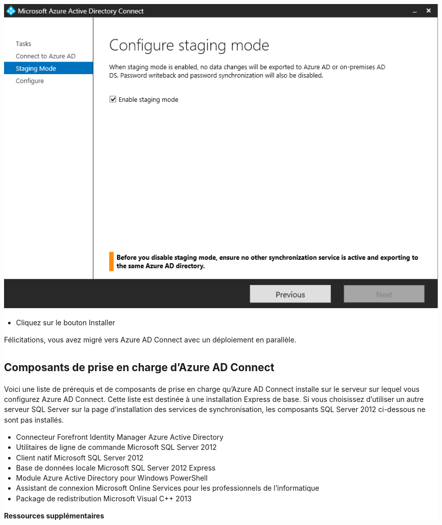 ![Entrez vos informations d’identification Azure AD.](./media/active-directory-aadconnect-dirsync-upgrade-get-started/configurestaging.png)

* Cliquez sur le bouton Installer

Félicitations, vous avez migré vers Azure AD Connect avec un déploiement en parallèle.

## Composants de prise en charge d’Azure AD Connect

Voici une liste de prérequis et de composants de prise en charge qu’Azure AD Connect installe sur le serveur sur lequel vous configurez Azure AD Connect. Cette liste est destinée à une installation Express de base. Si vous choisissez d’utiliser un autre serveur SQL Server sur la page d’installation des services de synchronisation, les composants SQL Server 2012 ci-dessous ne sont pas installés.

- Connecteur Forefront Identity Manager Azure Active Directory
- Utilitaires de ligne de commande Microsoft SQL Server 2012
- Client natif Microsoft SQL Server 2012
- Base de données locale Microsoft SQL Server 2012 Express
- Module Azure Active Directory pour Windows PowerShell
- Assistant de connexion Microsoft Online Services pour les professionnels de l’informatique
- Package de redistribution Microsoft Visual C++ 2013


**Ressources supplémentaires**
